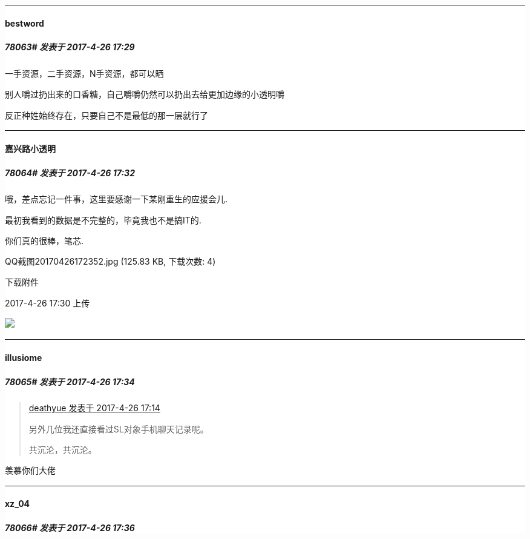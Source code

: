 
*****

####  bestword  
##### 78063#       发表于 2017-4-26 17:29


一手资源，二手资源，N手资源，都可以晒


别人嚼过扔出来的口香糖，自己嚼嚼仍然可以扔出去给更加边缘的小透明嚼


反正种姓始终存在，只要自己不是最低的那一层就行了


*****

####  嘉兴路小透明  
##### 78064#       发表于 2017-4-26 17:32


哦，差点忘记一件事，这里要感谢一下某刚重生的应援会儿.

最初我看到的数据是不完整的，毕竟我也不是搞IT的.

你们真的很棒，笔芯.


QQ截图20170426172352.jpg
(125.83 KB, 下载次数: 4)


下载附件


2017-4-26 17:30 上传


<img src="https://img.saraba1st.com/forum/201704/26/173025kc9wr4eanrd1khaf.jpg" referrerpolicy="no-referrer">


*****

####  illusiome  
##### 78065#       发表于 2017-4-26 17:34


<blockquote><a href="httphttps://bbs.saraba1st.com/2b/forum.php?mod=redirect&amp;goto=findpost&amp;pid=35775525&amp;ptid=1105387" target="_blank">deathyue 发表于 2017-4-26 17:14</a>

另外几位我还直接看过SL对象手机聊天记录呢。


共沉沦，共沉沦。</blockquote>
羡慕你们大佬


*****

####  xz_04  
##### 78066#       发表于 2017-4-26 17:36
